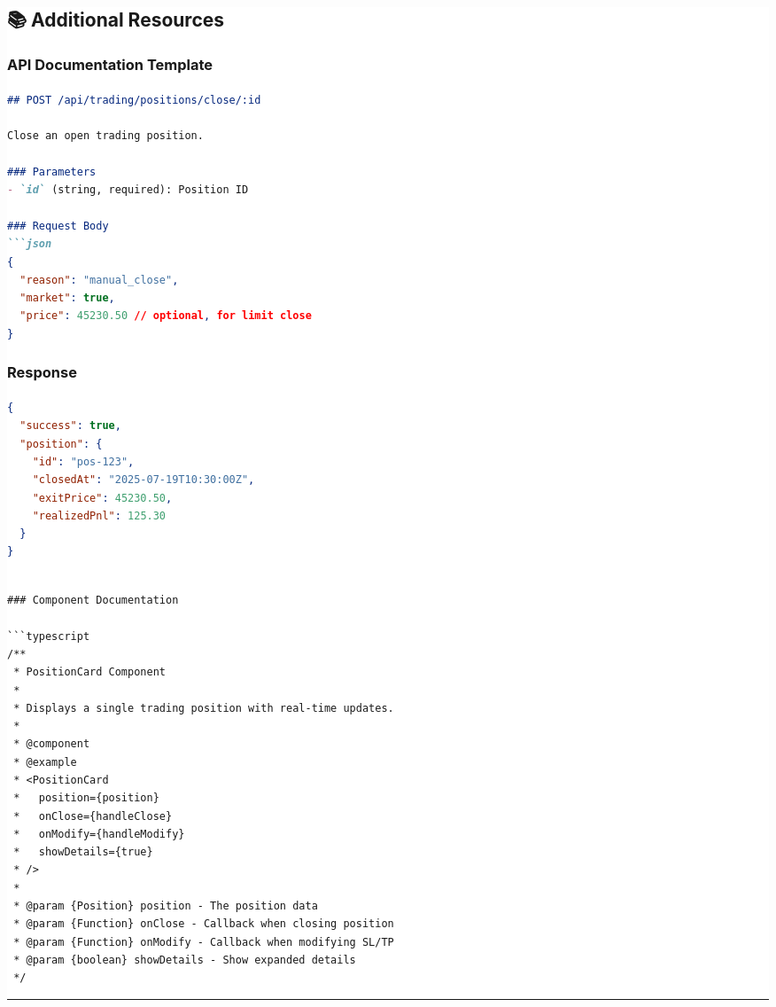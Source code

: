 ## 📚 Additional Resources

### API Documentation Template

```markdown
## POST /api/trading/positions/close/:id

Close an open trading position.

### Parameters
- `id` (string, required): Position ID

### Request Body
```json
{
  "reason": "manual_close",
  "market": true,
  "price": 45230.50 // optional, for limit close
}
```

### Response
```json
{
  "success": true,
  "position": {
    "id": "pos-123",
    "closedAt": "2025-07-19T10:30:00Z",
    "exitPrice": 45230.50,
    "realizedPnl": 125.30
  }
}
```
```

### Component Documentation

```typescript
/**
 * PositionCard Component
 * 
 * Displays a single trading position with real-time updates.
 * 
 * @component
 * @example
 * <PositionCard
 *   position={position}
 *   onClose={handleClose}
 *   onModify={handleModify}
 *   showDetails={true}
 * />
 * 
 * @param {Position} position - The position data
 * @param {Function} onClose - Callback when closing position
 * @param {Function} onModify - Callback when modifying SL/TP
 * @param {boolean} showDetails - Show expanded details
 */
```

---